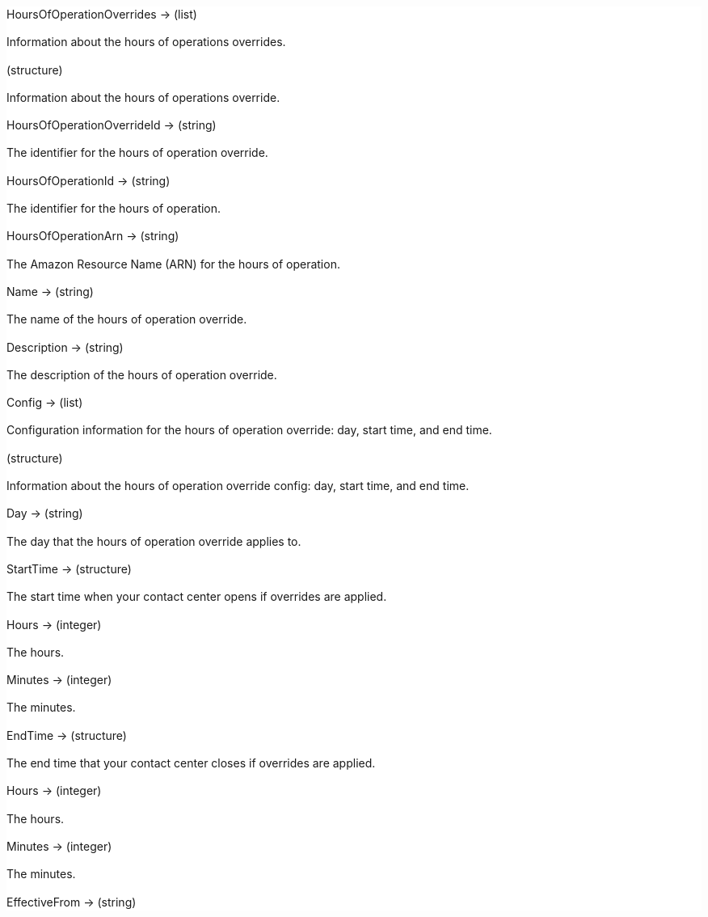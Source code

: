HoursOfOperationOverrides -> (list)

Information about the hours of operations overrides.

(structure)

Information about the hours of operations override.

HoursOfOperationOverrideId -> (string)

The identifier for the hours of operation override.

HoursOfOperationId -> (string)

The identifier for the hours of operation.

HoursOfOperationArn -> (string)

The Amazon Resource Name (ARN) for the hours of operation.

Name -> (string)

The name of the hours of operation override.

Description -> (string)

The description of the hours of operation override.

Config -> (list)

Configuration information for the hours of operation override: day, start time, and end time.

(structure)

Information about the hours of operation override config: day, start time, and end time.

Day -> (string)

The day that the hours of operation override applies to.

StartTime -> (structure)

The start time when your contact center opens if overrides are applied.

Hours -> (integer)

The hours.

Minutes -> (integer)

The minutes.

EndTime -> (structure)

The end time that your contact center closes if overrides are applied.

Hours -> (integer)

The hours.

Minutes -> (integer)

The minutes.

EffectiveFrom -> (string)
